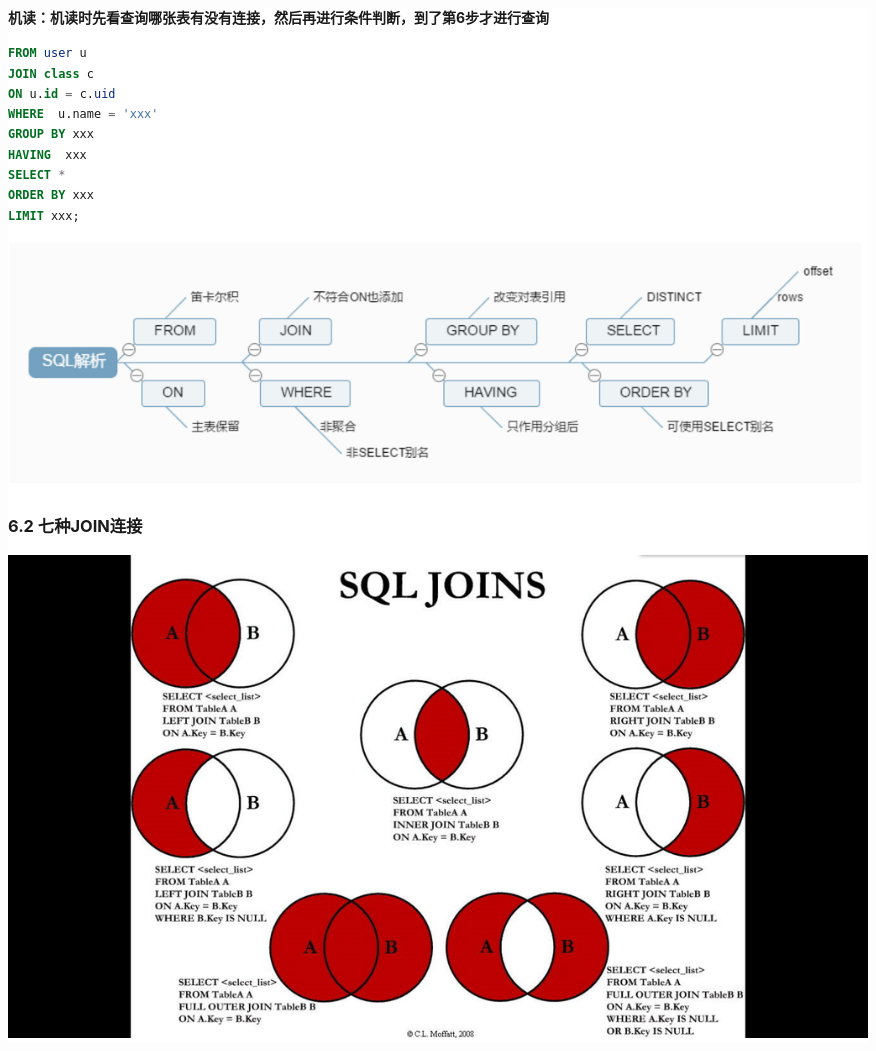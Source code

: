 **机读：机读时先看查询哪张表有没有连接，然后再进行条件判断，到了第6步才进行查询**

```sql
FROM user u 
JOIN class c 
ON u.id = c.uid 
WHERE  u.name = 'xxx' 
GROUP BY xxx 
HAVING  xxx 
SELECT *
ORDER BY xxx 
LIMIT xxx;
```

![1548310288737](../image/1548310288737.png)

### 6.2 七种JOIN连接

![1548312883866](../image/1548312883866.png)
